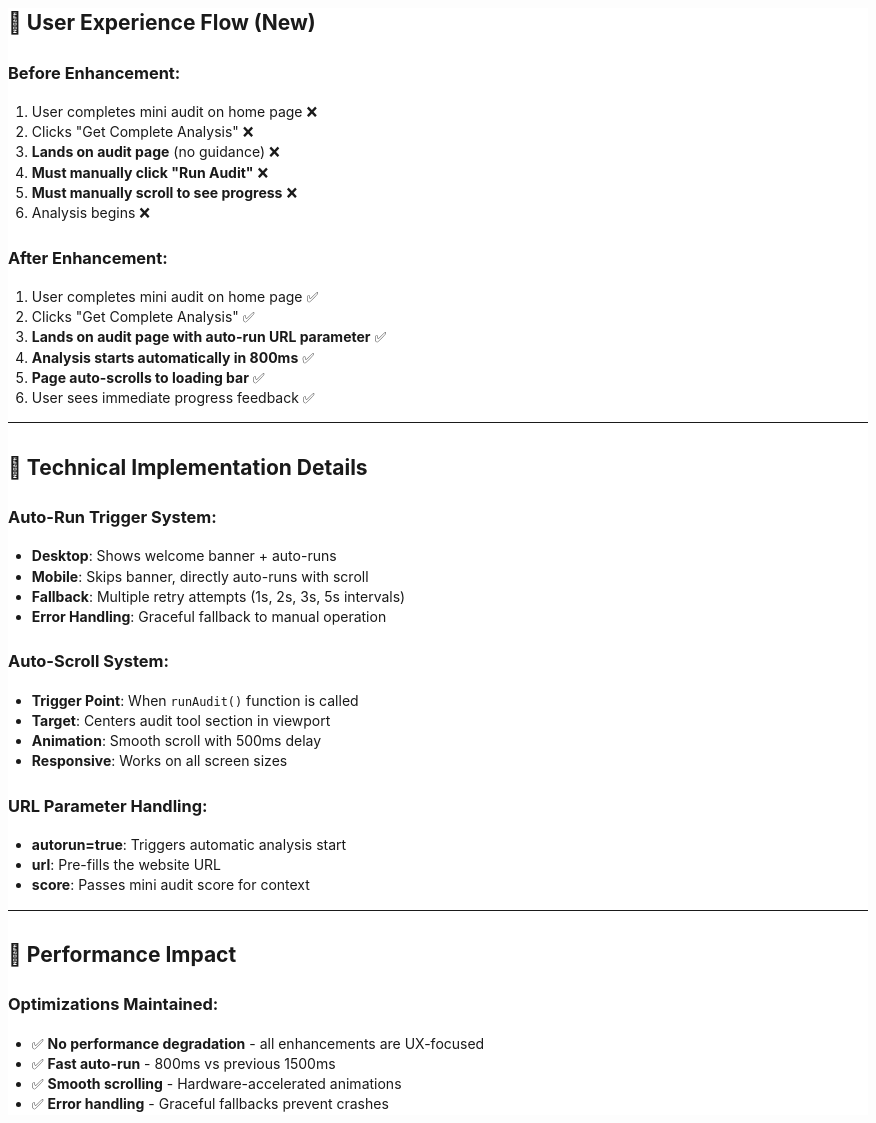 
## 🎨 **User Experience Flow (New)**

### **Before Enhancement:**
1. User completes mini audit on home page ❌
2. Clicks "Get Complete Analysis" ❌
3. **Lands on audit page** (no guidance) ❌
4. **Must manually click "Run Audit"** ❌
5. **Must manually scroll to see progress** ❌
6. Analysis begins ❌

### **After Enhancement:**
1. User completes mini audit on home page ✅
2. Clicks "Get Complete Analysis" ✅
3. **Lands on audit page with auto-run URL parameter** ✅
4. **Analysis starts automatically in 800ms** ✅
5. **Page auto-scrolls to loading bar** ✅
6. User sees immediate progress feedback ✅

---

## 🔧 **Technical Implementation Details**

### **Auto-Run Trigger System:**
- **Desktop**: Shows welcome banner + auto-runs
- **Mobile**: Skips banner, directly auto-runs with scroll
- **Fallback**: Multiple retry attempts (1s, 2s, 3s, 5s intervals)
- **Error Handling**: Graceful fallback to manual operation

### **Auto-Scroll System:**
- **Trigger Point**: When `runAudit()` function is called
- **Target**: Centers audit tool section in viewport
- **Animation**: Smooth scroll with 500ms delay
- **Responsive**: Works on all screen sizes

### **URL Parameter Handling:**
- **autorun=true**: Triggers automatic analysis start
- **url**: Pre-fills the website URL
- **score**: Passes mini audit score for context

---

## 🚀 **Performance Impact**

### **Optimizations Maintained:**
- ✅ **No performance degradation** - all enhancements are UX-focused
- ✅ **Fast auto-run** - 800ms vs previous 1500ms
- ✅ **Smooth scrolling** - Hardware-accelerated animations
- ✅ **Error handling** - Graceful fallbacks prevent crashes
